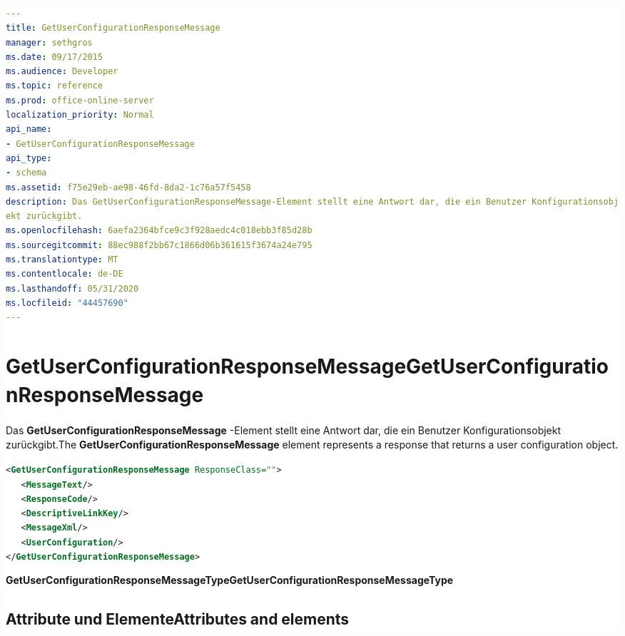 ```yaml
---
title: GetUserConfigurationResponseMessage
manager: sethgros
ms.date: 09/17/2015
ms.audience: Developer
ms.topic: reference
ms.prod: office-online-server
localization_priority: Normal
api_name:
- GetUserConfigurationResponseMessage
api_type:
- schema
ms.assetid: f75e29eb-ae98-46fd-8da2-1c76a57f5458
description: Das GetUserConfigurationResponseMessage-Element stellt eine Antwort dar, die ein Benutzer Konfigurationsobjekt zurückgibt.
ms.openlocfilehash: 6aefa2364bfce9c3f928aedc4c018ebb3f85d28b
ms.sourcegitcommit: 88ec988f2bb67c1866d06b361615f3674a24e795
ms.translationtype: MT
ms.contentlocale: de-DE
ms.lasthandoff: 05/31/2020
ms.locfileid: "44457690"
---
```

# <a name="getuserconfigurationresponsemessage"></a><span data-ttu-id="b2ad3-103">GetUserConfigurationResponseMessage</span><span class="sxs-lookup"><span data-stu-id="b2ad3-103">GetUserConfigurationResponseMessage</span></span>

<span data-ttu-id="b2ad3-104">Das **GetUserConfigurationResponseMessage** -Element stellt eine Antwort dar, die ein Benutzer Konfigurationsobjekt zurückgibt.</span><span class="sxs-lookup"><span data-stu-id="b2ad3-104">The **GetUserConfigurationResponseMessage** element represents a response that returns a user configuration object.</span></span> 
  
```xml
<GetUserConfigurationResponseMessage ResponseClass="">
   <MessageText/>
   <ResponseCode/>
   <DescriptiveLinkKey/>
   <MessageXml/>
   <UserConfiguration/>
</GetUserConfigurationResponseMessage>
```

 <span data-ttu-id="b2ad3-105">**GetUserConfigurationResponseMessageType**</span><span class="sxs-lookup"><span data-stu-id="b2ad3-105">**GetUserConfigurationResponseMessageType**</span></span>
## <a name="attributes-and-elements"></a><span data-ttu-id="b2ad3-106">Attribute und Elemente</span><span class="sxs-lookup"><span data-stu-id="b2ad3-106">Attributes and elements</span></span>
